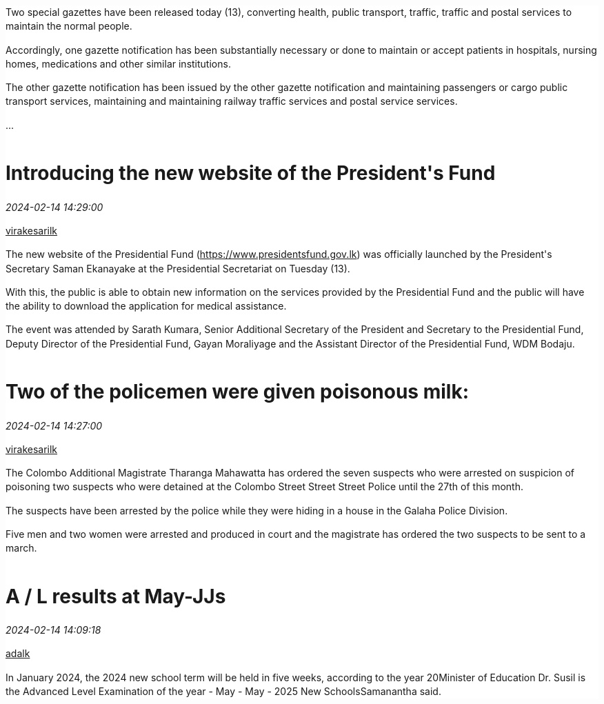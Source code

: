 Two special gazettes have been released today (13), converting health, public transport, traffic, traffic and postal services to maintain the normal people.

Accordingly, one gazette notification has been substantially necessary or done to maintain or accept patients in hospitals, nursing homes, medications and other similar institutions.

The other gazette notification has been issued by the other gazette notification and maintaining passengers or cargo public transport services, maintaining and maintaining railway traffic services and postal service services.

...



# Introducing the new website of the President's Fund

*2024-02-14 14:29:00*

[virakesarilk](https://www.virakesari.lk/article/176363)

The new website of the Presidential Fund (https://www.presidentsfund.gov.lk) was officially launched by the President's Secretary Saman Ekanayake at the Presidential Secretariat on Tuesday (13).

With this, the public is able to obtain new information on the services provided by the Presidential Fund and the public will have the ability to download the application for medical assistance.

The event was attended by Sarath Kumara, Senior Additional Secretary of the President and Secretary to the Presidential Fund, Deputy Director of the Presidential Fund, Gayan Moraliyage and the Assistant Director of the Presidential Fund, WDM Bodaju.



# Two of the policemen were given poisonous milk:

*2024-02-14 14:27:00*

[virakesarilk](https://www.virakesari.lk/article/176357)

The Colombo Additional Magistrate Tharanga Mahawatta has ordered the seven suspects who were arrested on suspicion of poisoning two suspects who were detained at the Colombo Street Street Street Police until the 27th of this month.

The suspects have been arrested by the police while they were hiding in a house in the Galaha Police Division.

Five men and two women were arrested and produced in court and the magistrate has ordered the two suspects to be sent to a march.



# A / L results at May-JJs

*2024-02-14 14:09:18*

[adalk](https://www.ada.lk/breaking_news/උසස්-පෙළ-ප්‍රතිඵල-මැයි--ජුනි-වනවිට/11-408083)

In January 2024, the 2024 new school term will be held in five weeks, according to the year 20Minister of Education Dr. Susil is the Advanced Level Examination of the year - May - May - 2025 New SchoolsSamanantha said.
